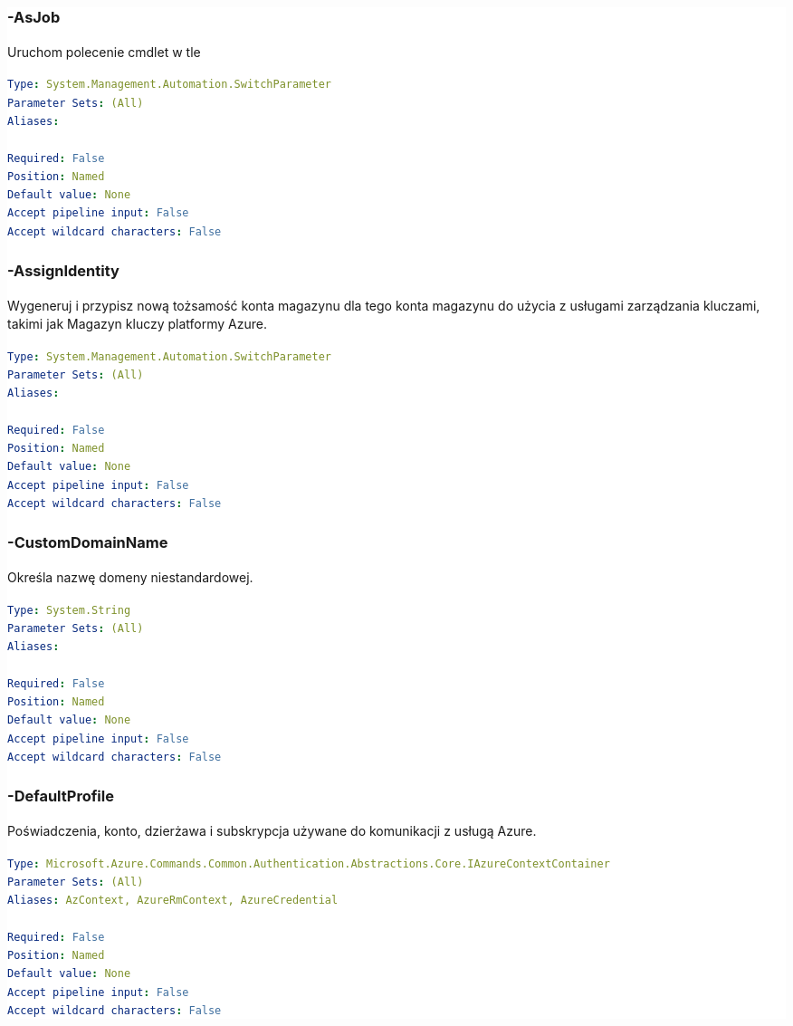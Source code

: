 ### -AsJob
Uruchom polecenie cmdlet w tle

```yaml
Type: System.Management.Automation.SwitchParameter
Parameter Sets: (All)
Aliases:

Required: False
Position: Named
Default value: None
Accept pipeline input: False
Accept wildcard characters: False
```

### -AssignIdentity
Wygeneruj i przypisz nową tożsamość konta magazynu dla tego konta magazynu do użycia z usługami zarządzania kluczami, takimi jak Magazyn kluczy platformy Azure.

```yaml
Type: System.Management.Automation.SwitchParameter
Parameter Sets: (All)
Aliases:

Required: False
Position: Named
Default value: None
Accept pipeline input: False
Accept wildcard characters: False
```

### -CustomDomainName
Określa nazwę domeny niestandardowej.

```yaml
Type: System.String
Parameter Sets: (All)
Aliases:

Required: False
Position: Named
Default value: None
Accept pipeline input: False
Accept wildcard characters: False
```

### -DefaultProfile
Poświadczenia, konto, dzierżawa i subskrypcja używane do komunikacji z usługą Azure.

```yaml
Type: Microsoft.Azure.Commands.Common.Authentication.Abstractions.Core.IAzureContextContainer
Parameter Sets: (All)
Aliases: AzContext, AzureRmContext, AzureCredential

Required: False
Position: Named
Default value: None
Accept pipeline input: False
Accept wildcard characters: False
```

